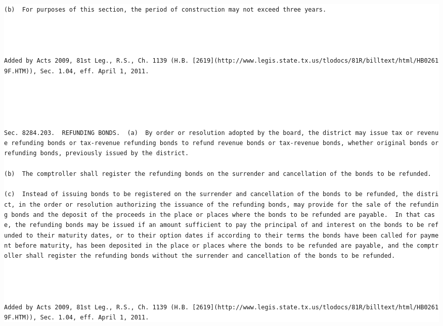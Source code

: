    (b)  For purposes of this section, the period of construction may not exceed three years.
    
    
    
    
    Added by Acts 2009, 81st Leg., R.S., Ch. 1139 (H.B. [2619](http://www.legis.state.tx.us/tlodocs/81R/billtext/html/HB02619F.HTM)), Sec. 1.04, eff. April 1, 2011.
    
    
    
    
    
    Sec. 8284.203.  REFUNDING BONDS.  (a)  By order or resolution adopted by the board, the district may issue tax or revenue refunding bonds or tax-revenue refunding bonds to refund revenue bonds or tax-revenue bonds, whether original bonds or refunding bonds, previously issued by the district.
    
    (b)  The comptroller shall register the refunding bonds on the surrender and cancellation of the bonds to be refunded.
    
    (c)  Instead of issuing bonds to be registered on the surrender and cancellation of the bonds to be refunded, the district, in the order or resolution authorizing the issuance of the refunding bonds, may provide for the sale of the refunding bonds and the deposit of the proceeds in the place or places where the bonds to be refunded are payable.  In that case, the refunding bonds may be issued if an amount sufficient to pay the principal of and interest on the bonds to be refunded to their maturity dates, or to their option dates if according to their terms the bonds have been called for payment before maturity, has been deposited in the place or places where the bonds to be refunded are payable, and the comptroller shall register the refunding bonds without the surrender and cancellation of the bonds to be refunded.
    
    
    
    
    Added by Acts 2009, 81st Leg., R.S., Ch. 1139 (H.B. [2619](http://www.legis.state.tx.us/tlodocs/81R/billtext/html/HB02619F.HTM)), Sec. 1.04, eff. April 1, 2011.
    
    
    
    
    				
